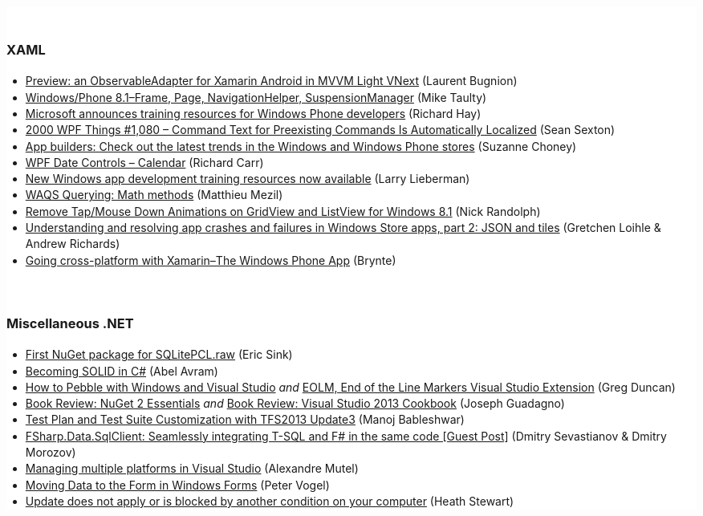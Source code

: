 &nbsp;

### <a name="silverlight"></a>XAML

  * <a href="http://feedproxy.google.com/~r/galasoft/~3/YhG5PKa6nzo/" target="_blank">Preview: an ObservableAdapter for Xamarin Android in MVVM Light VNext</a> (Laurent Bugnion)
  * <a href="http://feedproxy.google.com/~r/mtaulty/~3/12JIHLFrckw/windows-phone-8-1-frame-page-navigationhelper-suspensionmanager.aspx" target="_blank">Windows/Phone 8.1–Frame, Page, NavigationHelper, SuspensionManager</a> (Mike Taulty)
  * <a href="http://www.windowsobserver.com/2014/05/23/microsoft-announces-training-resources-for-windows-phone-developers/" target="_blank">Microsoft announces training resources for Windows Phone developers</a> (Richard Hay)
  * <a href="http://wpf.2000things.com/2014/05/26/1080-command-text-for-preexisting-commands-is-automatically-localized/" target="_blank">2000 WPF Things #1,080 – Command Text for Preexisting Commands Is Automatically Localized</a> (Sean Sexton)
  * <a href="http://blogs.technet.com/b/firehose/archive/2014/05/23/app-builders-check-out-the-latest-trends-in-the-windows-and-windows-phone-stores.aspx" target="_blank">App builders: Check out the latest trends in the Windows and Windows Phone stores</a> (Suzanne Choney)
  * <a href="http://feedproxy.google.com/~r/BlackwaspLatestAdditions/~3/0xiI6w1nLwg/RSSLanding.aspx" target="_blank">WPF Date Controls &#8211; Calendar</a> (Richard Carr)
  * <a href="http://blogs.windows.com/windows/b/buildingapps/archive/2014/05/23/new-windows-app-development-training-resources-now-available.aspx" target="_blank">New Windows app development training resources now available</a> (Larry Lieberman)
  * <a href="http://msmvps.com/blogs/matthieu/archive/2014/05/23/waqs-querying-math-methods.aspx" target="_blank">WAQS Querying: Math methods</a> (Matthieu Mezil)
  * <a href="http://feedproxy.google.com/~r/NicksNetTravels/~3/sqQK4lHvki8/post.aspx" target="_blank">Remove Tap/Mouse Down Animations on GridView and ListView for Windows 8.1</a> (Nick Randolph)
  * <a href="http://blogs.windows.com/windows/b/buildingapps/archive/2014/05/23/understanding-and-resolving-failures-in-windows-store-apps.aspx" target="_blank">Understanding and resolving app crashes and failures in Windows Store apps, part 2: JSON and tiles</a> (Gretchen Loihle & Andrew Richards)
  * <a href="http://blogs.msdn.com/b/thunbrynt/archive/2014/05/19/going-cross-platform-with-xamarin-the-windows-phone-app.aspx" target="_blank">Going cross-platform with Xamarin–The Windows Phone App</a> (Brynte)

&nbsp;

### <a name="dotnet"></a>Miscellaneous .NET

  * <a href="http://www.ericsink.com/entries/sqlite_pcl_raw_nuget_first.html" target="_blank">First NuGet package for SQLitePCL.raw</a> (Eric Sink)
  * <a href="http://www.infoq.com/news/2014/05/solid-c-sharp?utm_campaign=infoq_content&utm_source=infoq&utm_medium=feed&utm_term=global" target="_blank">Becoming SOLID in C#</a> (Abel Avram)
  * <a href="http://channel9.msdn.com/coding4fun/blog/How-to-Pebble-with-Windows-and-Visual-Studio" target="_blank">How to Pebble with Windows and Visual Studio</a> _and_ <a href="http://channel9.msdn.com/coding4fun/blog/EOLM-End-of-the-Line-Markers-Visual-Studio-Extension" target="_blank">EOLM, End of the Line Markers Visual Studio Extension</a> (Greg Duncan)
  * <a href="http://feedproxy.google.com/~r/JosephGuadagno/~3/gkzulF39z9k/post.aspx" target="_blank">Book Review: NuGet 2 Essentials</a> _and_ <a href="http://feedproxy.google.com/~r/JosephGuadagno/~3/YrvXMuU74L0/post.aspx" target="_blank">Book Review: Visual Studio 2013 Cookbook</a> (Joseph Guadagno)
  * <a href="http://blogs.msdn.com/b/visualstudioalm/archive/2014/05/23/test-plan-and-test-suite-customization-with-tfs2013-update3.aspx" target="_blank">Test Plan and Test Suite Customization with TFS2013 Update3</a> (Manoj Bableshwar)
  * <a href="http://blogs.msdn.com/b/fsharpteam/archive/2014/05/23/fsharp-data-sqlclient-seamlessly-integrating-sql-and-f-in-the-same-code-base-guest-post.aspx" target="_blank">FSharp.Data.SqlClient: Seamlessly integrating T-SQL and F# in the same code [Guest Post]</a> (Dmitry Sevastianov & Dmitry Morozov)
  * <a href="http://code4k.blogspot.com/2014/05/managing-multiple-platforms-in-visual.html" target="_blank">Managing multiple platforms in Visual Studio</a> (Alexandre Mutel)
  * <a href="http://visualstudiomagazine.com/articles/2014/05/01/moving-data-to-the-form-in-windows-forms.aspx" target="_blank">Moving Data to the Form in Windows Forms</a> (Peter Vogel)
  * <a href="http://blogs.msdn.com/b/heaths/archive/2014/05/23/update-does-not-apply-or-is-blocked-by-another-condition-on-your-computer.aspx" target="_blank">Update does not apply or is blocked by another condition on your computer</a> (Heath Stewart)